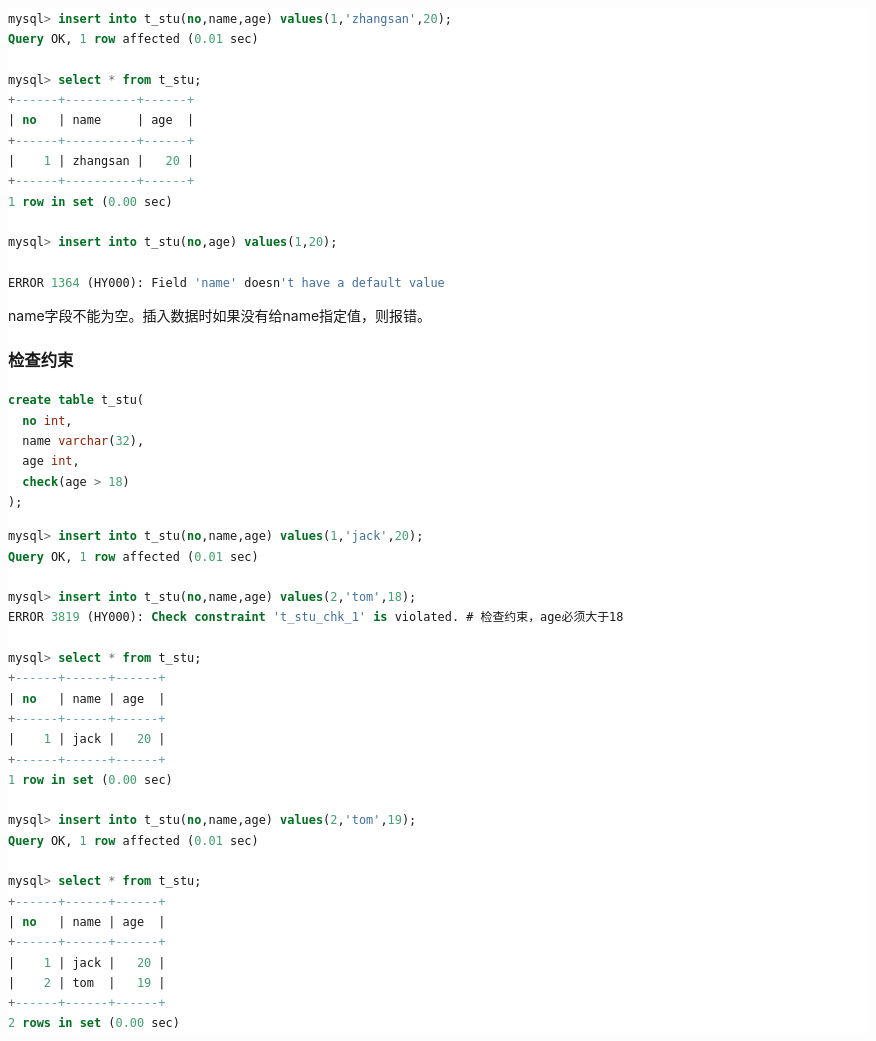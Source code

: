 ```sql [SQL]
mysql> insert into t_stu(no,name,age) values(1,'zhangsan',20);
Query OK, 1 row affected (0.01 sec)

mysql> select * from t_stu;
+------+----------+------+
| no   | name     | age  |
+------+----------+------+
|    1 | zhangsan |   20 |
+------+----------+------+
1 row in set (0.00 sec)

mysql> insert into t_stu(no,age) values(1,20);

ERROR 1364 (HY000): Field 'name' doesn't have a default value
```
name字段不能为空。插入数据时如果没有给name指定值，则报错。


### 检查约束

```sql [SQL]
create table t_stu(
  no int,
  name varchar(32),
  age int,
  check(age > 18)
);
```
```sql [SQL]
mysql> insert into t_stu(no,name,age) values(1,'jack',20);
Query OK, 1 row affected (0.01 sec)

mysql> insert into t_stu(no,name,age) values(2,'tom',18);
ERROR 3819 (HY000): Check constraint 't_stu_chk_1' is violated. # 检查约束，age必须大于18

mysql> select * from t_stu;
+------+------+------+
| no   | name | age  |
+------+------+------+
|    1 | jack |   20 |
+------+------+------+
1 row in set (0.00 sec)

mysql> insert into t_stu(no,name,age) values(2,'tom',19);
Query OK, 1 row affected (0.01 sec)

mysql> select * from t_stu;
+------+------+------+
| no   | name | age  |
+------+------+------+
|    1 | jack |   20 |
|    2 | tom  |   19 |
+------+------+------+
2 rows in set (0.00 sec)
```
